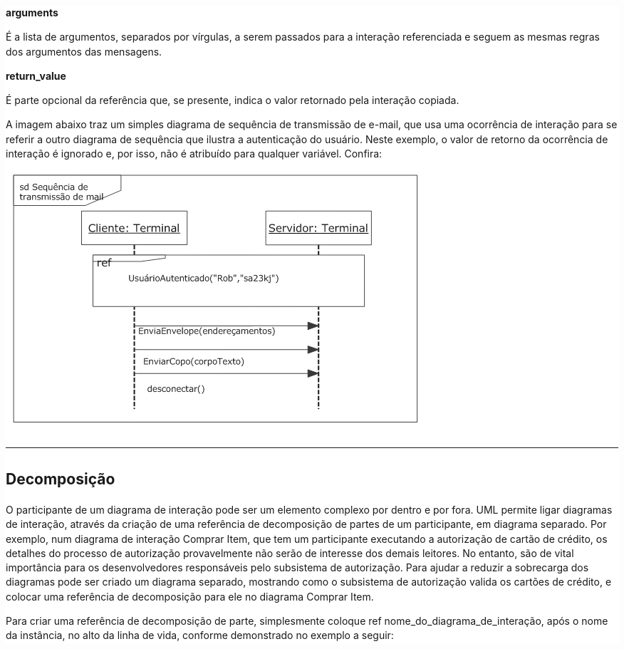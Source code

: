 **arguments**

É a lista de argumentos, separados por vírgulas, a serem passados para a interação referenciada e seguem as mesmas regras dos argumentos das mensagens.

**return_value**

É parte opcional da referência que, se presente, indica o valor retornado pela interação copiada.

A imagem abaixo traz um simples diagrama de sequência de transmissão de e-mail, que usa uma ocorrência de interação para se referir a outro diagrama de sequência que ilustra a autenticação do usuário. Neste exemplo, o valor de retorno da ocorrência de interação é ignorado e, por isso, não é atribuído para qualquer variável. Confira:

![alt text](./img/aula10/30.png " ")

--- 

## Decomposição

O participante de um diagrama de interação pode ser um elemento complexo por dentro e por fora. UML permite ligar diagramas de interação, através da criação de uma referência de decomposição de partes de um participante, em diagrama separado. Por exemplo, num diagrama de interação Comprar Item, que tem um participante executando a autorização de cartão de crédito, os detalhes do processo de autorização provavelmente não serão de interesse dos demais leitores. No entanto, são de vital importância para os desenvolvedores responsáveis pelo subsistema de autorização. Para ajudar a reduzir a sobrecarga dos diagramas pode ser criado um diagrama separado, mostrando como o subsistema de autorização valida os cartões de crédito, e colocar uma referência de decomposição para ele no diagrama Comprar Item.

Para criar uma referência de decomposição de parte, simplesmente coloque ref nome_do_diagrama_de_interação, após o nome da instância, no alto da linha de vida, conforme demonstrado no exemplo a seguir:
